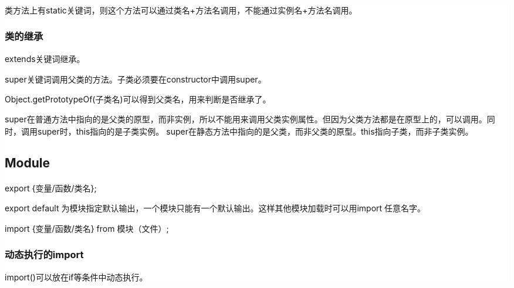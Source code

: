 类方法上有static关键词，则这个方法可以通过类名+方法名调用，不能通过实例名+方法名调用。

### 类的继承
extends关键词继承。

super关键词调用父类的方法。子类必须要在constructor中调用super。

Object.getPrototypeOf(子类名)可以得到父类名，用来判断是否继承了。

super在普通方法中指向的是父类的原型，而非实例，所以不能用来调用父类实例属性。但因为父类方法都是在原型上的，可以调用。同时，调用super时，this指向的是子类实例。
super在静态方法中指向的是父类，而非父类的原型。this指向子类，而非子类实例。

## Module

export {变量/函数/类名};

export default 为模块指定默认输出，一个模块只能有一个默认输出。这样其他模块加载时可以用import 任意名字。

import {变量/函数/类名} from 模块（文件）;

### 动态执行的import

import()可以放在if等条件中动态执行。








